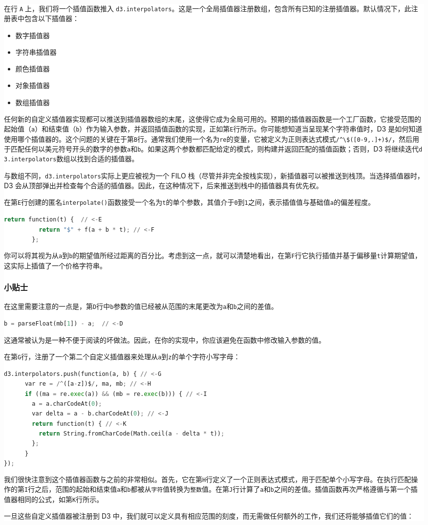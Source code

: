 在行 `A` 上，我们将一个插值函数推入 `d3.interpolators`。这是一个全局插值器注册数组，包含所有已知的注册插值器。默认情况下，此注册表中包含以下插值器：

+   数字插值器

+   字符串插值器

+   颜色插值器

+   对象插值器

+   数组插值器

任何新的自定义插值器实现都可以推送到插值器数组的末尾，这使得它成为全局可用的。预期的插值器函数是一个工厂函数，它接受范围的起始值（`a`）和结束值（`b`）作为输入参数，并返回插值函数的实现，正如第`E`行所示。你可能想知道当呈现某个字符串值时，D3 是如何知道使用哪个插值器的。这个问题的关键在于第`B`行。通常我们使用一个名为`re`的变量，它被定义为正则表达式模式`/^\$([0-9,.]+)$/`，然后用于匹配任何以美元符号开头的数字的参数`a`和`b`。如果这两个参数都匹配给定的模式，则构建并返回匹配的插值函数；否则，D3 将继续迭代`d3.interpolators`数组以找到合适的插值器。

与数组不同，`d3.interpolators`实际上更应被视为一个 FILO 栈（尽管并非完全按栈实现），新插值器可以被推送到栈顶。当选择插值器时，D3 会从顶部弹出并检查每个合适的插值器。因此，在这种情况下，后来推送到栈中的插值器具有优先权。

在第`E`行创建的匿名`interpolate()`函数接受一个名为`t`的单个参数，其值介于`0`到`1`之间，表示插值值与基础值`a`的偏差程度。

```py
return function(t) {  // <-E
          return "$" + f(a + b * t); // <-F
        };
```

你可以将其视为从`a`到`b`的期望值所经过距离的百分比。考虑到这一点，就可以清楚地看出，在第`F`行它执行插值并基于偏移量`t`计算期望值，这实际上插值了一个价格字符串。

### 小贴士

在这里需要注意的一点是，第`D`行中`b`参数的值已经被从范围的末尾更改为`a`和`b`之间的差值。

```py
b = parseFloat(mb[1]) - a;  // <-D
```

这通常被认为是一种不便于阅读的坏做法。因此，在你的实现中，你应该避免在函数中修改输入参数的值。

在第`G`行，注册了一个第二个自定义插值器来处理从`a`到`z`的单个字符小写字母：

```py
d3.interpolators.push(function(a, b) { // <-G
      var re = /^([a-z])$/, ma, mb; // <-H
      if ((ma = re.exec(a)) && (mb = re.exec(b))) { // <-I
        a = a.charCodeAt(0);
        var delta = a - b.charCodeAt(0); // <-J
        return function(t) { // <-K
          return String.fromCharCode(Math.ceil(a - delta * t));
        };
      }
});
```

我们很快注意到这个插值器函数与之前的非常相似。首先，它在第`H`行定义了一个正则表达式模式，用于匹配单个小写字母。在执行匹配操作的第`I`行之后，范围的起始和结束值`a`和`b`都被从`字符`值转换为`整数`值。在第`J`行计算了`a`和`b`之间的差值。插值函数再次严格遵循与第一个插值器相同的公式，如第`K`行所示。

一旦这些自定义插值器被注册到 D3 中，我们就可以定义具有相应范围的刻度，而无需做任何额外的工作，我们还将能够插值它们的值：
